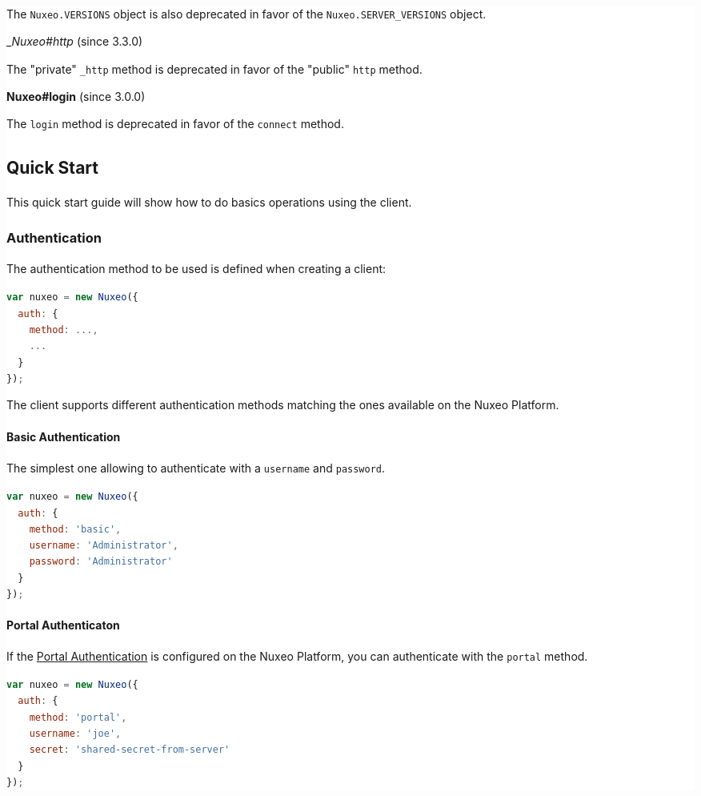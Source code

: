 The `Nuxeo.VERSIONS` object is also deprecated in favor of the `Nuxeo.SERVER_VERSIONS` object.

__Nuxeo#_http__ (since 3.3.0)

The "private" `_http` method is deprecated in favor of the "public" `http` method.

__Nuxeo#login__ (since 3.0.0)

The `login` method is deprecated in favor of the `connect` method.

## Quick Start

This quick start guide will show how to do basics operations using the client.

### Authentication

The authentication method to be used is defined when creating a client:

```javascript
var nuxeo = new Nuxeo({
  auth: {
    method: ...,
    ...
  }
});
```

The client supports different authentication methods matching the ones available on the Nuxeo Platform.

#### Basic Authentication

The simplest one allowing to authenticate with a `username` and `password`.

```javascript
var nuxeo = new Nuxeo({
  auth: {
    method: 'basic',
    username: 'Administrator',
    password: 'Administrator'
  }
});
```

#### Portal Authenticaton

If the [Portal Authentication](https://doc.nuxeo.com/nxdoc/using-sso-portals/) is configured on the Nuxeo Platform,
you can authenticate with the `portal` method.

```javascript
var nuxeo = new Nuxeo({
  auth: {
    method: 'portal',
    username: 'joe',
    secret: 'shared-secret-from-server'
  }
});
```
